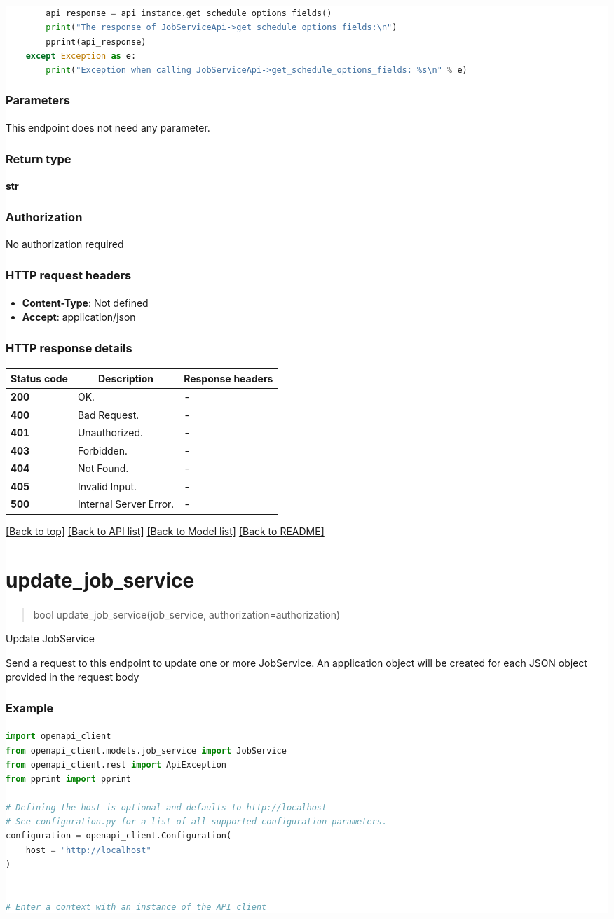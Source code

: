```python
        api_response = api_instance.get_schedule_options_fields()
        print("The response of JobServiceApi->get_schedule_options_fields:\n")
        pprint(api_response)
    except Exception as e:
        print("Exception when calling JobServiceApi->get_schedule_options_fields: %s\n" % e)
```



### Parameters

This endpoint does not need any parameter.

### Return type

**str**

### Authorization

No authorization required

### HTTP request headers

 - **Content-Type**: Not defined
 - **Accept**: application/json

### HTTP response details

| Status code | Description | Response headers |
|-------------|-------------|------------------|
**200** | OK. |  -  |
**400** | Bad Request. |  -  |
**401** | Unauthorized. |  -  |
**403** | Forbidden. |  -  |
**404** | Not Found. |  -  |
**405** | Invalid Input. |  -  |
**500** | Internal Server Error. |  -  |

[[Back to top]](#) [[Back to API list]](../README.md#documentation-for-api-endpoints) [[Back to Model list]](../README.md#documentation-for-models) [[Back to README]](../README.md)

# **update_job_service**
> bool update_job_service(job_service, authorization=authorization)

Update JobService

Send a request to this endpoint to update one or more JobService. An application object will be created for each JSON object provided in the request body

### Example


```python
import openapi_client
from openapi_client.models.job_service import JobService
from openapi_client.rest import ApiException
from pprint import pprint

# Defining the host is optional and defaults to http://localhost
# See configuration.py for a list of all supported configuration parameters.
configuration = openapi_client.Configuration(
    host = "http://localhost"
)


# Enter a context with an instance of the API client
```